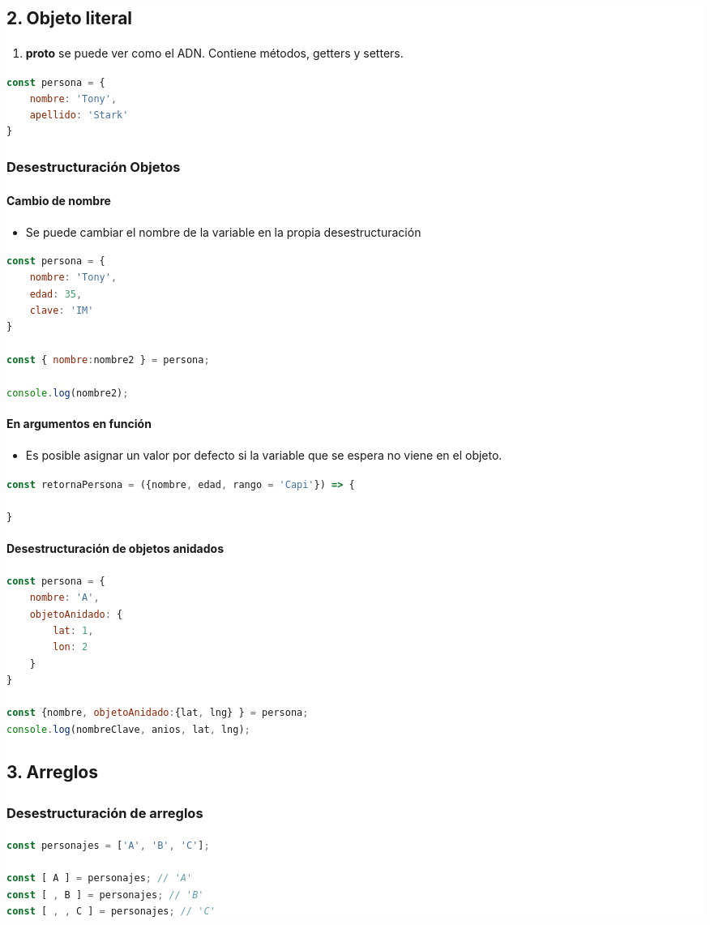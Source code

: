 ## 2. Objeto literal
1. __proto__ se puede ver como el ADN. Contiene métodos, getters y setters.

``` js
const persona = {
    nombre: 'Tony',
    apellido: 'Stark'
}
```

### Desestructuración Objetos
#### Cambio de nombre
- Se puede cambiar el nombre de la variable en la propia desestructuración

``` js 
const persona = {
    nombre: 'Tony',
    edad: 35,
    clave: 'IM'
}

const { nombre:nombre2 } = persona;

console.log(nombre2);
``` 

#### En argumentos en función
- Es posible asignar un valor por defecto si la variable que se espera no viene en el objeto.

``` js
const retornaPersona = ({nombre, edad, rango = 'Capi'}) => {

}
```

#### Desestructuración de objetos anidados

``` js
const persona = {
    nombre: 'A',
    objetoAnidado: {
        lat: 1,
        lon: 2
    }
}

const {nombre, objetoAnidado:{lat, lng} } = persona;
console.log(nombreClave, anios, lat, lng);
```

## 3. Arreglos
### Desestructuración de arreglos
``` js
const personajes = ['A', 'B', 'C'];

const [ A ] = personajes; // 'A'
const [ , B ] = personajes; // 'B'
const [ , , C ] = personajes; // 'C'

``` 
